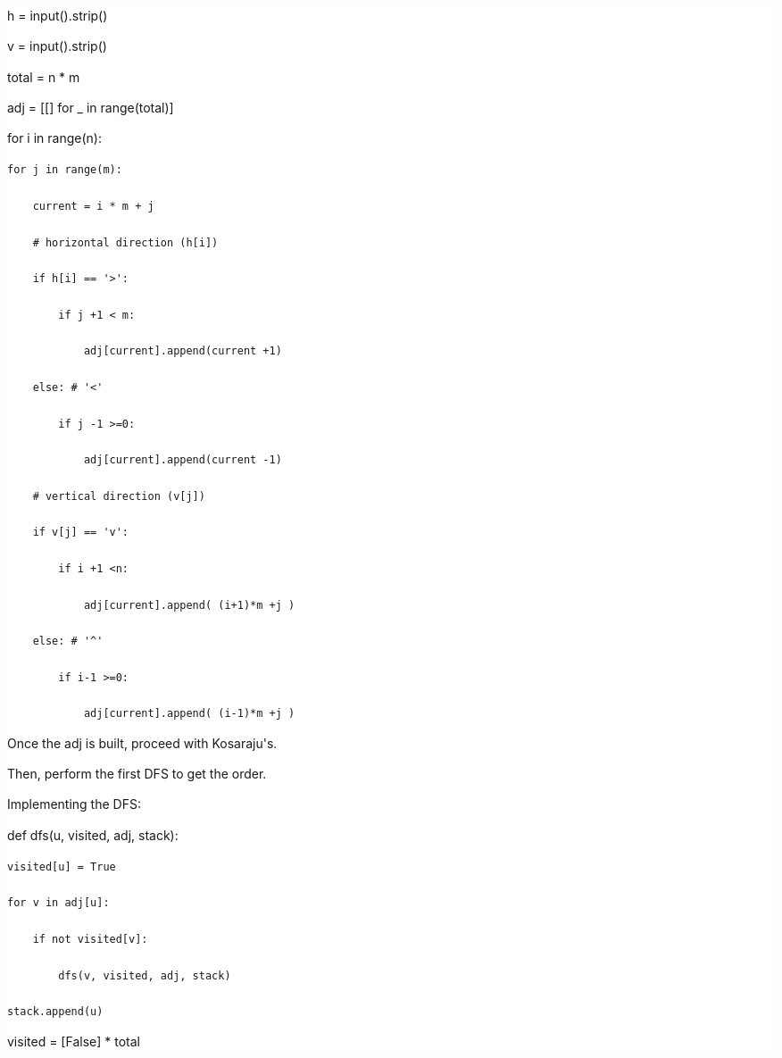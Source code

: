 h = input().strip()

v = input().strip()

total = n * m

adj = [[] for _ in range(total)]

for i in range(n):

    for j in range(m):

        current = i * m + j

        # horizontal direction (h[i])

        if h[i] == '>':

            if j +1 < m:

                adj[current].append(current +1)

        else: # '<'

            if j -1 >=0:

                adj[current].append(current -1)

        # vertical direction (v[j])

        if v[j] == 'v':

            if i +1 <n:

                adj[current].append( (i+1)*m +j )

        else: # '^'

            if i-1 >=0:

                adj[current].append( (i-1)*m +j )

Once the adj is built, proceed with Kosaraju's.

Then, perform the first DFS to get the order.

Implementing the DFS:

def dfs(u, visited, adj, stack):

    visited[u] = True

    for v in adj[u]:

        if not visited[v]:

            dfs(v, visited, adj, stack)

    stack.append(u)

visited = [False] * total
